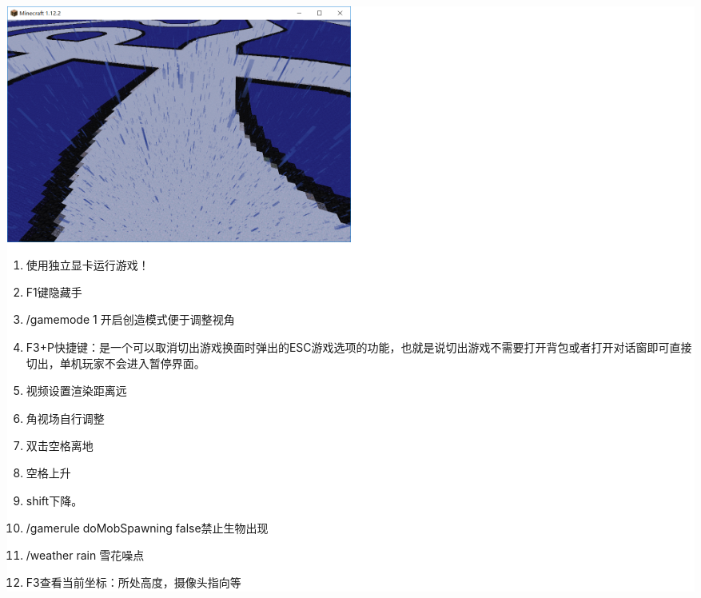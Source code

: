 <img src="media/4623649585d3b23fcdaf4ddba341b24f.png" width="50%" height="50%" />

</div>

1.  使用独立显卡运行游戏！

2.  F1键隐藏手

3.  /gamemode 1 开启创造模式便于调整视角

4.  F3+P快捷键：是一个可以取消切出游戏换面时弹出的ESC游戏选项的功能，也就是说切出游戏不需要打开背包或者打开对话窗即可直接切出，单机玩家不会进入暂停界面。

5.  视频设置渲染距离远

6.  角视场自行调整

7.  双击空格离地

8.  空格上升

9.  shift下降。

10. /gamerule doMobSpawning false禁止生物出现

11. /weather rain 雪花噪点

12. F3查看当前坐标：所处高度，摄像头指向等
